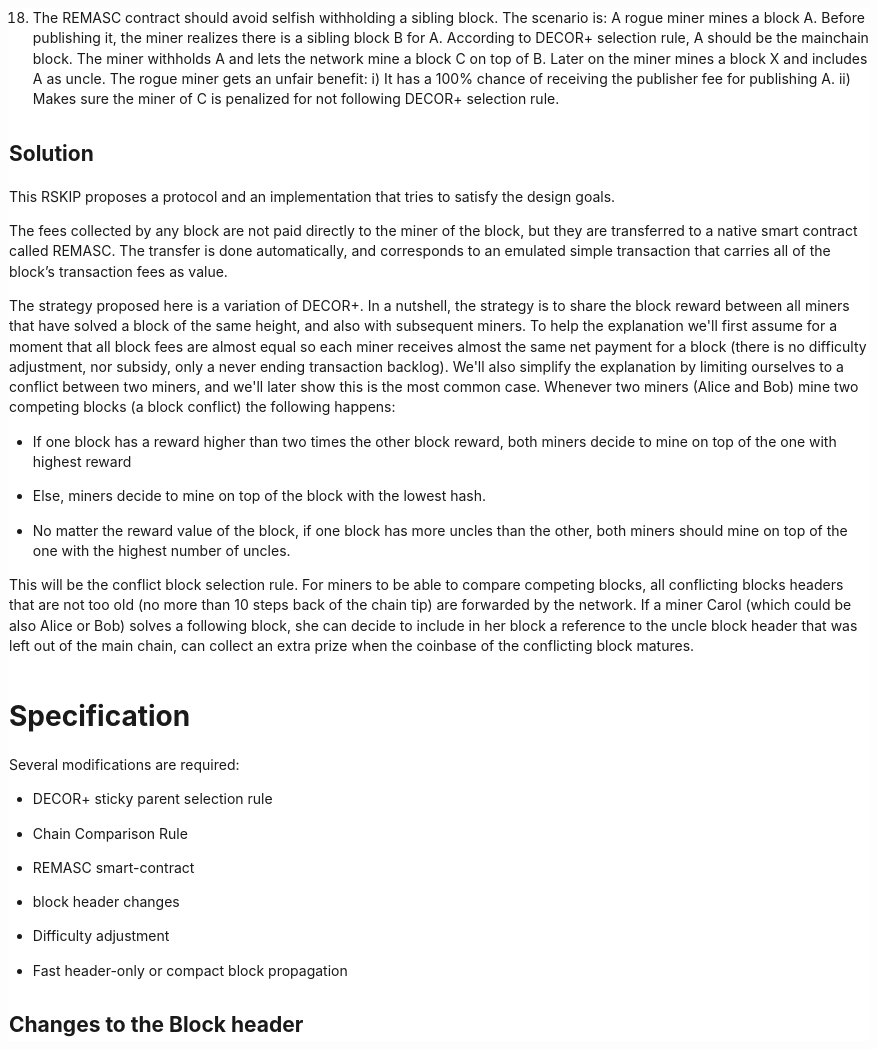 18. The REMASC contract should avoid selfish withholding a sibling block. The scenario is: A rogue miner mines a block A. Before publishing it, the miner realizes there is a sibling block B for A. According to  DECOR+ selection rule, A should be the mainchain block. The miner withholds A and lets the network mine a block C on top of B. Later on the miner mines a block X and includes A as uncle. The rogue miner gets an unfair benefit: i) It has a 100% chance of receiving the publisher fee for publishing A. ii) Makes sure the miner of C is penalized for not following DECOR+ selection rule.

## Solution

This RSKIP proposes a protocol and an implementation that tries to satisfy the design goals.

The fees collected by any block are not paid directly to the miner of the block, but they are transferred to a native smart contract called REMASC. The transfer is done automatically, and corresponds to an emulated simple transaction that carries all of the block’s transaction fees as value.

The strategy proposed here is a variation of DECOR+. In a nutshell, the strategy is to share the block reward between all miners that have solved a block of the same height, and also with subsequent miners. To help the explanation we'll first assume for a moment that all block fees are almost equal so each miner receives almost the same net payment for a block (there is no difficulty adjustment, nor subsidy, only a never ending transaction backlog). We'll also simplify the explanation by limiting ourselves to a conflict between two miners, and we'll later show this is the most common case. Whenever two miners (Alice and Bob) mine two competing blocks (a block conflict) the following happens:

- If one block has a reward higher than two times the other block reward, both miners decide to mine on top of the one with highest reward

- Else, miners decide to mine on top of the block with the lowest hash.

- No matter the reward value of the block, if one block has more uncles than the other, both miners should mine on top of the one with the highest number of uncles.

This will be the conflict block selection rule. For miners to be able to compare competing blocks, all conflicting blocks headers that are not too old (no more than 10 steps back of the chain tip) are forwarded by the network. If a miner Carol (which could be also Alice or Bob) solves a following block, she can decide to include in her block a reference to the uncle block header that was left out of the main chain, can collect an extra prize when the coinbase of the conflicting block matures. 

# **Specification**

Several modifications are required:

* DECOR+ sticky parent selection rule

* Chain Comparison Rule

* REMASC smart-contract

* block header changes

* Difficulty adjustment

* Fast header-only or compact block propagation

## Changes to the Block header
